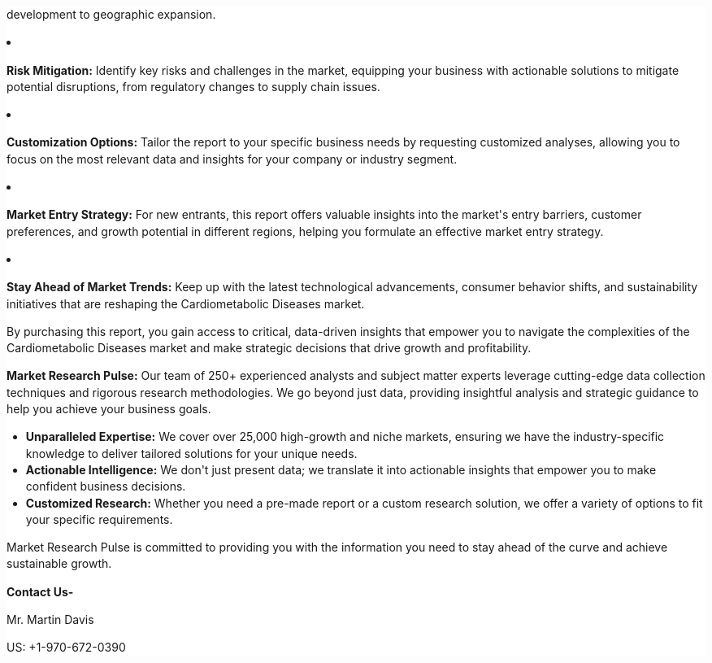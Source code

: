development to geographic expansion.</p></li><li><p><strong>Risk Mitigation:</strong> Identify key risks and challenges in the market, equipping your business with actionable solutions to mitigate potential disruptions, from regulatory changes to supply chain issues.</p></li><li><p><strong>Customization Options:</strong> Tailor the report to your specific business needs by requesting customized analyses, allowing you to focus on the most relevant data and insights for your company or industry segment.</p></li><li><p><strong>Market Entry Strategy:</strong> For new entrants, this report offers valuable insights into the market's entry barriers, customer preferences, and growth potential in different regions, helping you formulate an effective market entry strategy.</p></li><li><p><strong>Stay Ahead of Market Trends:</strong> Keep up with the latest technological advancements, consumer behavior shifts, and sustainability initiatives that are reshaping the Cardiometabolic Diseases market.</p></li></ol><p>By purchasing this report, you gain access to critical, data-driven insights that empower you to navigate the complexities of the Cardiometabolic Diseases market and make strategic decisions that drive growth and profitability.</p><p><strong>Market Research Pulse:</strong>&nbsp;Our team of 250+ experienced analysts and subject matter experts leverage cutting-edge data collection techniques and rigorous research methodologies. We go beyond just data, providing insightful analysis and strategic guidance to help you achieve your business goals.</p><ul><li><strong>Unparalleled Expertise:</strong>&nbsp;We cover over 25,000 high-growth and niche markets, ensuring we have the industry-specific knowledge to deliver tailored solutions for your unique needs.</li><li><strong>Actionable Intelligence:</strong>&nbsp;We don't just present data; we translate it into actionable insights that empower you to make confident business decisions.</li><li><strong>Customized Research:</strong>&nbsp;Whether you need a pre-made report or a custom research solution, we offer a variety of options to fit your specific requirements.</li></ul><p>Market Research Pulse is committed to providing you with the information you need to stay ahead of the curve and achieve sustainable growth.</p><p><strong>Contact Us-</strong></p><p>Mr. Martin Davis</p><p>US: +1-970-672-0390</p>
